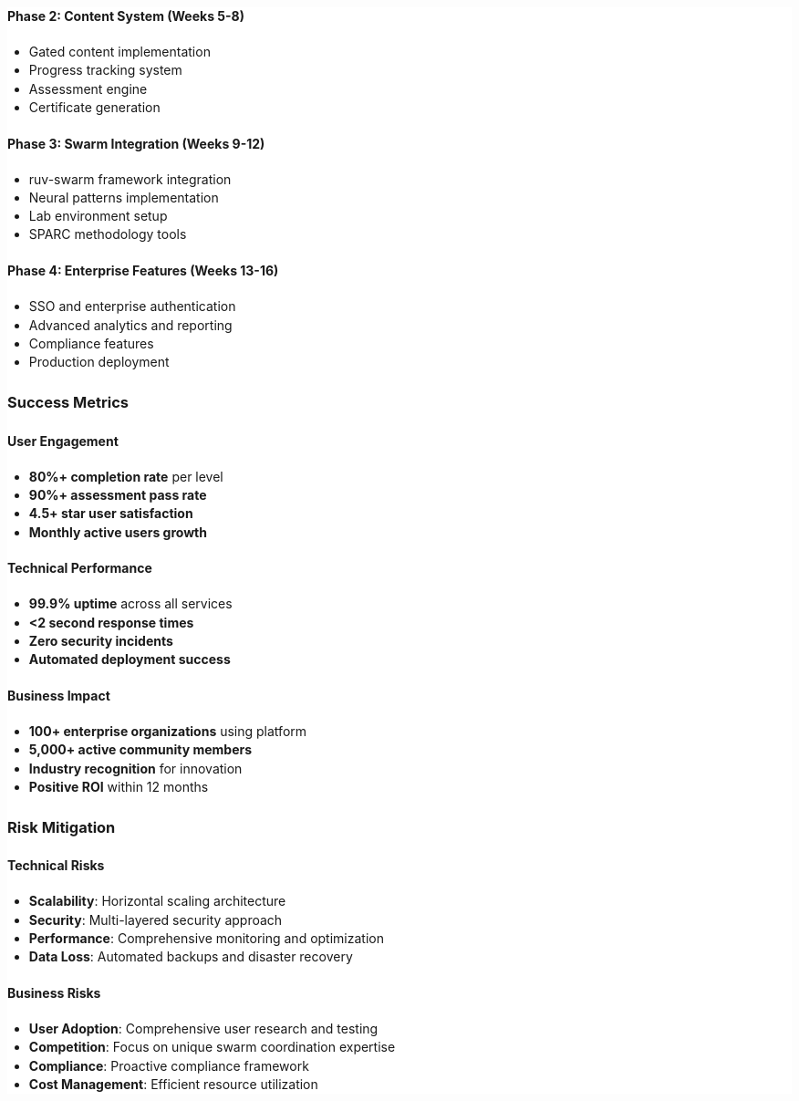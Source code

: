#### Phase 2: Content System (Weeks 5-8)
- Gated content implementation
- Progress tracking system
- Assessment engine
- Certificate generation

#### Phase 3: Swarm Integration (Weeks 9-12)
- ruv-swarm framework integration
- Neural patterns implementation
- Lab environment setup
- SPARC methodology tools

#### Phase 4: Enterprise Features (Weeks 13-16)
- SSO and enterprise authentication
- Advanced analytics and reporting
- Compliance features
- Production deployment

### Success Metrics

#### User Engagement
- **80%+ completion rate** per level
- **90%+ assessment pass rate**
- **4.5+ star user satisfaction**
- **Monthly active users growth**

#### Technical Performance
- **99.9% uptime** across all services
- **<2 second response times**
- **Zero security incidents**
- **Automated deployment success**

#### Business Impact
- **100+ enterprise organizations** using platform
- **5,000+ active community members**
- **Industry recognition** for innovation
- **Positive ROI** within 12 months

### Risk Mitigation

#### Technical Risks
- **Scalability**: Horizontal scaling architecture
- **Security**: Multi-layered security approach
- **Performance**: Comprehensive monitoring and optimization
- **Data Loss**: Automated backups and disaster recovery

#### Business Risks
- **User Adoption**: Comprehensive user research and testing
- **Competition**: Focus on unique swarm coordination expertise
- **Compliance**: Proactive compliance framework
- **Cost Management**: Efficient resource utilization
